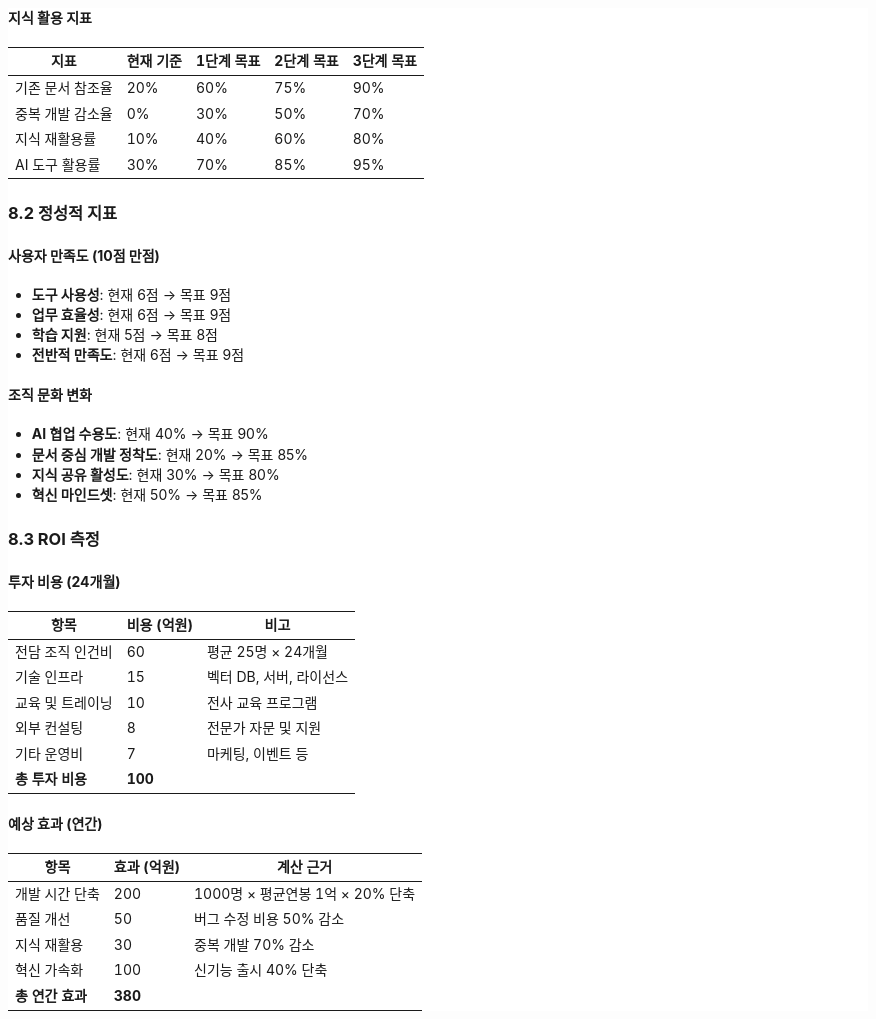 #### 지식 활용 지표

| 지표 | 현재 기준 | 1단계 목표 | 2단계 목표 | 3단계 목표 |
|------|-----------|------------|------------|------------|
| 기존 문서 참조율 | 20% | 60% | 75% | 90% |
| 중복 개발 감소율 | 0% | 30% | 50% | 70% |
| 지식 재활용률 | 10% | 40% | 60% | 80% |
| AI 도구 활용률 | 30% | 70% | 85% | 95% |

### 8.2 정성적 지표

#### 사용자 만족도 (10점 만점)
- **도구 사용성**: 현재 6점 → 목표 9점
- **업무 효율성**: 현재 6점 → 목표 9점
- **학습 지원**: 현재 5점 → 목표 8점
- **전반적 만족도**: 현재 6점 → 목표 9점

#### 조직 문화 변화
- **AI 협업 수용도**: 현재 40% → 목표 90%
- **문서 중심 개발 정착도**: 현재 20% → 목표 85%
- **지식 공유 활성도**: 현재 30% → 목표 80%
- **혁신 마인드셋**: 현재 50% → 목표 85%

### 8.3 ROI 측정

#### 투자 비용 (24개월)

| 항목 | 비용 (억원) | 비고 |
|------|-------------|------|
| 전담 조직 인건비 | 60 | 평균 25명 × 24개월 |
| 기술 인프라 | 15 | 벡터 DB, 서버, 라이선스 |
| 교육 및 트레이닝 | 10 | 전사 교육 프로그램 |
| 외부 컨설팅 | 8 | 전문가 자문 및 지원 |
| 기타 운영비 | 7 | 마케팅, 이벤트 등 |
| **총 투자 비용** | **100** | |

#### 예상 효과 (연간)

| 항목 | 효과 (억원) | 계산 근거 |
|------|-------------|----------|
| 개발 시간 단축 | 200 | 1000명 × 평균연봉 1억 × 20% 단축 |
| 품질 개선 | 50 | 버그 수정 비용 50% 감소 |
| 지식 재활용 | 30 | 중복 개발 70% 감소 |
| 혁신 가속화 | 100 | 신기능 출시 40% 단축 |
| **총 연간 효과** | **380** | |
